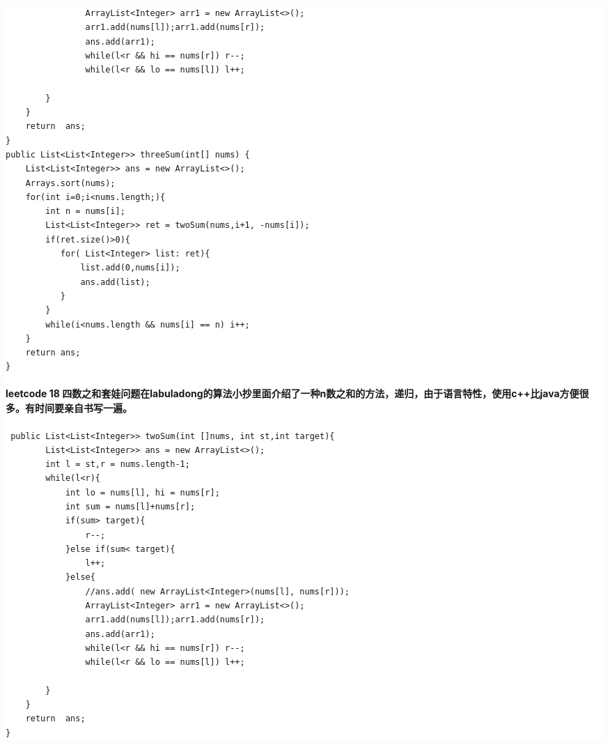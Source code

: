 ```
                ArrayList<Integer> arr1 = new ArrayList<>();
                arr1.add(nums[l]);arr1.add(nums[r]);
                ans.add(arr1);
                while(l<r && hi == nums[r]) r--;
                while(l<r && lo == nums[l]) l++;

​        }
​    }
​    return  ans;
}
public List<List<Integer>> threeSum(int[] nums) {
​    List<List<Integer>> ans = new ArrayList<>();
​    Arrays.sort(nums);
​    for(int i=0;i<nums.length;){
​        int n = nums[i];
​        List<List<Integer>> ret = twoSum(nums,i+1, -nums[i]);
​        if(ret.size()>0){
​           for( List<Integer> list: ret){
​               list.add(0,nums[i]);
​               ans.add(list);
​           }
​        }
​        while(i<nums.length && nums[i] == n) i++;
​    }
​    return ans;
}
```

#### leetcode 18 四数之和套娃问题在labuladong的算法小抄里面介绍了一种n数之和的方法，递归，由于语言特性，使用c++比java方便很多。有时间要亲自书写一遍。





     public List<List<Integer>> twoSum(int []nums, int st,int target){
            List<List<Integer>> ans = new ArrayList<>();
            int l = st,r = nums.length-1;
            while(l<r){
                int lo = nums[l], hi = nums[r];
                int sum = nums[l]+nums[r];
                if(sum> target){
                    r--;
                }else if(sum< target){
                    l++;
                }else{
                    //ans.add( new ArrayList<Integer>(nums[l], nums[r]));
                    ArrayList<Integer> arr1 = new ArrayList<>();
                    arr1.add(nums[l]);arr1.add(nums[r]);
                    ans.add(arr1);
                    while(l<r && hi == nums[r]) r--;
                    while(l<r && lo == nums[l]) l++;
    
    		}
        }
        return  ans;
    }
